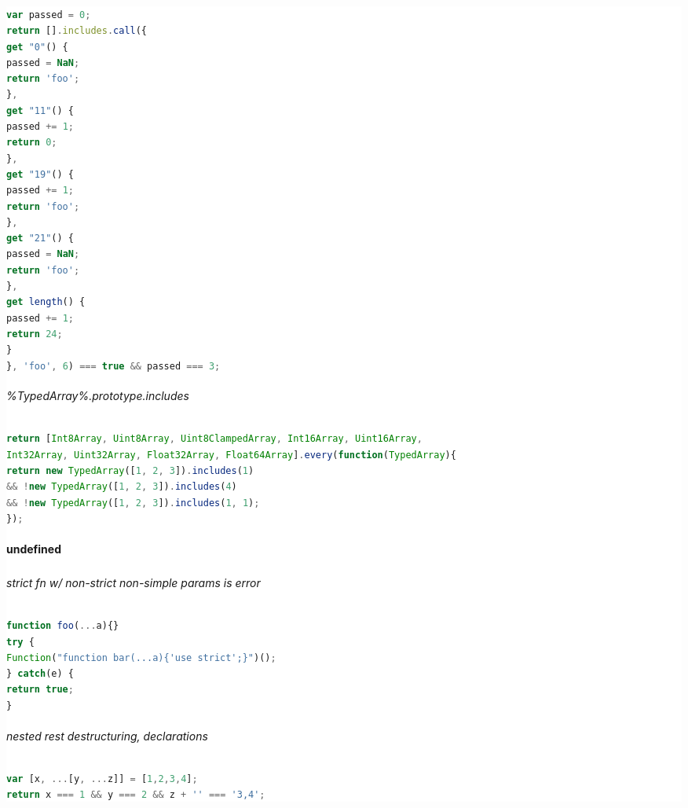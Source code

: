 ```js
var passed = 0;
return [].includes.call({
get "0"() {
passed = NaN;
return 'foo';
},
get "11"() {
passed += 1;
return 0;
},
get "19"() {
passed += 1;
return 'foo';
},
get "21"() {
passed = NaN;
return 'foo';
},
get length() {
passed += 1;
return 24;
}
}, 'foo', 6) === true && passed === 3;
```

###### %TypedArray%.prototype.includes

```js
return [Int8Array, Uint8Array, Uint8ClampedArray, Int16Array, Uint16Array,
Int32Array, Uint32Array, Float32Array, Float64Array].every(function(TypedArray){
return new TypedArray([1, 2, 3]).includes(1)
&& !new TypedArray([1, 2, 3]).includes(4)
&& !new TypedArray([1, 2, 3]).includes(1, 1);
});
```

#### undefined

##### 

###### strict fn w/ non-strict non-simple params is error

```js
function foo(...a){}
try {
Function("function bar(...a){'use strict';}")();
} catch(e) {
return true;
}
```

###### nested rest destructuring, declarations

```js
var [x, ...[y, ...z]] = [1,2,3,4];
return x === 1 && y === 2 && z + '' === '3,4';
```
